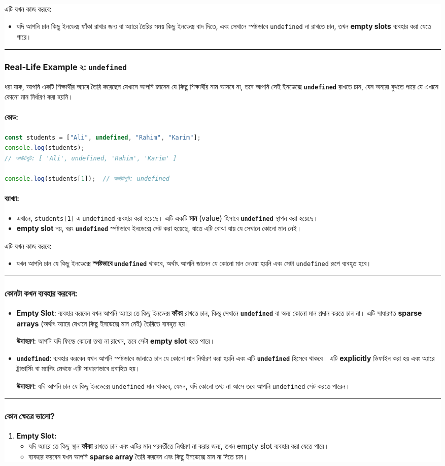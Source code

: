 এটি যখন কাজ করবে:
- যদি আপনি চান কিছু ইনডেক্স ফাঁকা রাখার জন্য বা অ্যারে তৈরির সময় কিছু ইনডেক্স বাদ দিতে, এবং সেখানে স্পষ্টভাবে `undefined` না রাখতে চান, তখন **empty slots** ব্যবহার করা যেতে পারে।

---

### **Real-Life Example ২: `undefined`**

ধরা যাক, আপনি একটি শিক্ষার্থীর অ্যারে তৈরি করেছেন যেখানে আপনি জানেন যে কিছু শিক্ষার্থীর নাম আসবে না, তবে আপনি সেই ইনডেক্সে **`undefined`** রাখতে চান, যেন অন্যরা বুঝতে পারে যে এখানে কোনো মান নির্ধারণ করা হয়নি।

#### **কোড:**
```javascript
const students = ["Ali", undefined, "Rahim", "Karim"];
console.log(students);
// আউটপুট: [ 'Ali', undefined, 'Rahim', 'Karim' ]

console.log(students[1]);  // আউটপুট: undefined
```

#### **ব্যাখ্যা:**
- এখানে, `students[1]` এ `undefined` ব্যবহার করা হয়েছে। এটি একটি **মান** (value) হিসাবে **`undefined`** স্থাপন করা হয়েছে।
- **empty slot** নয়, বরং **`undefined`** স্পষ্টভাবে ইনডেক্সে সেট করা হয়েছে, যাতে এটি বোঝা যায় যে সেখানে কোনো মান নেই।

এটি যখন কাজ করবে:
- যখন আপনি চান যে কিছু ইনডেক্সে **স্পষ্টভাবে `undefined`** থাকবে, অর্থাৎ আপনি জানেন যে কোনো মান দেওয়া হয়নি এবং সেটা `undefined` রূপে ব্যবহৃত হবে।

---

### **কোনটা কখন ব্যবহার করবেন:**

- **Empty Slot**: ব্যবহার করবেন যখন আপনি অ্যারে তে কিছু ইনডেক্স **ফাঁকা** রাখতে চান, কিন্তু সেখানে **`undefined`** বা অন্য কোনো মান প্রদান করতে চান না। এটি সাধারণত **sparse arrays** (অর্থাৎ অ্যারে যেখানে কিছু ইনডেক্সে মান নেই) তৈরিতে ব্যবহৃত হয়।
  
  **উদাহরণ**: আপনি যদি ফিল্ডে কোনো তথ্য না রাখেন, তবে সেটা **empty slot** হতে পারে।

- **`undefined`**: ব্যবহার করবেন যখন আপনি স্পষ্টভাবে জানাতে চান যে কোনো মান নির্ধারণ করা হয়নি এবং এটি **`undefined`** হিসেবে থাকবে। এটি **explicitly** ডিফাইন করা হয় এবং অ্যারে ট্রাভার্সিং বা ম্যাপিং মেথডে এটি সাধারণভাবে প্রবাহিত হয়।

  **উদাহরণ**: যদি আপনি চান যে কিছু ইনডেক্সে `undefined` মান থাকবে, যেমন, যদি কোনো তথ্য না আসে তবে আপনি `undefined` সেট করতে পারেন।

---

### **কোন ক্ষেত্রে ভালো?**

1. **Empty Slot:**
   - যদি অ্যারে তে কিছু স্থান **ফাঁকা** রাখতে চান এবং এটির মান পরবর্তীতে নির্ধারণ না করার জন্য, তখন empty slot ব্যবহার করা যেতে পারে।
   - ব্যবহার করবেন যখন আপনি **sparse array** তৈরি করবেন এবং কিছু ইনডেক্সে মান না দিতে চান।
   